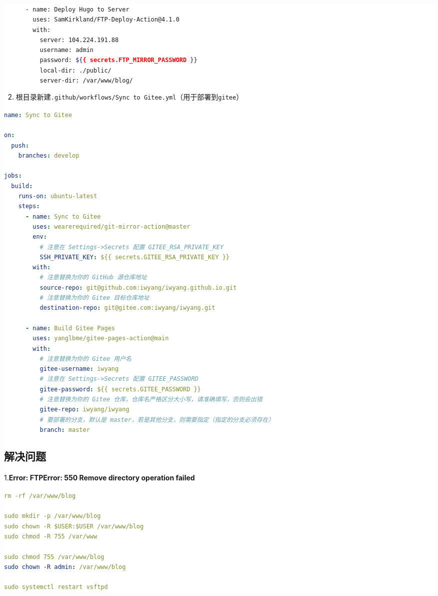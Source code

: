 ```bash
      - name: Deploy Hugo to Server
        uses: SamKirkland/FTP-Deploy-Action@4.1.0
        with:
          server: 104.224.191.88
          username: admin
          password: ${{ secrets.FTP_MIRROR_PASSWORD }}
          local-dir: ./public/
          server-dir: /var/www/blog/
```

2. 根目录新建`.github/workflows/Sync to Gitee.yml`（用于部署到`gitee`）

```yaml
name: Sync to Gitee

on:
  push:
    branches: develop

jobs:
  build:
    runs-on: ubuntu-latest
    steps:
      - name: Sync to Gitee
        uses: wearerequired/git-mirror-action@master
        env:
          # 注意在 Settings->Secrets 配置 GITEE_RSA_PRIVATE_KEY
          SSH_PRIVATE_KEY: ${{ secrets.GITEE_RSA_PRIVATE_KEY }}
        with:
          # 注意替换为你的 GitHub 源仓库地址
          source-repo: git@github.com:iwyang/iwyang.github.io.git
          # 注意替换为你的 Gitee 目标仓库地址
          destination-repo: git@gitee.com:iwyang/iwyang.git

      - name: Build Gitee Pages
        uses: yanglbme/gitee-pages-action@main
        with:
          # 注意替换为你的 Gitee 用户名
          gitee-username: iwyang
          # 注意在 Settings->Secrets 配置 GITEE_PASSWORD
          gitee-password: ${{ secrets.GITEE_PASSWORD }}
          # 注意替换为你的 Gitee 仓库，仓库名严格区分大小写，请准确填写，否则会出错
          gitee-repo: iwyang/iwyang
          # 要部署的分支，默认是 master，若是其他分支，则需要指定（指定的分支必须存在）
          branch: master
```

## 解决问题

1.**Error: FTPError: 550 Remove directory operation failed**

```yaml
rm -rf /var/www/blog

sudo mkdir -p /var/www/blog
sudo chown -R $USER:$USER /var/www/blog
sudo chmod -R 755 /var/www

sudo chmod 755 /var/www/blog
sudo chown -R admin: /var/www/blog

sudo systemctl restart vsftpd
```
